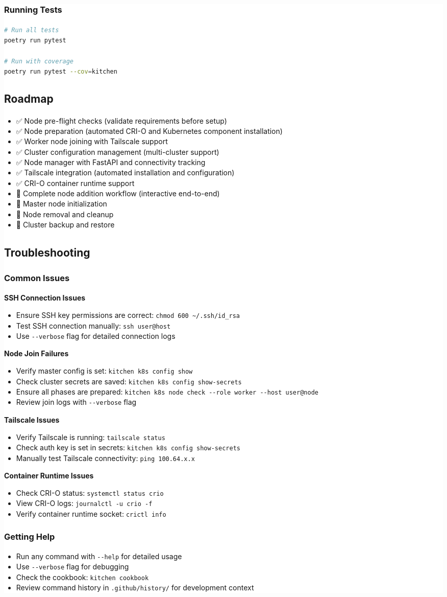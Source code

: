 ### Running Tests

```bash
# Run all tests
poetry run pytest

# Run with coverage
poetry run pytest --cov=kitchen
```

## Roadmap

- ✅ Node pre-flight checks (validate requirements before setup)
- ✅ Node preparation (automated CRI-O and Kubernetes component installation)
- ✅ Worker node joining with Tailscale support
- ✅ Cluster configuration management (multi-cluster support)
- ✅ Node manager with FastAPI and connectivity tracking
- ✅ Tailscale integration (automated installation and configuration)
- ✅ CRI-O container runtime support
- 🚧 Complete node addition workflow (interactive end-to-end)
- 🚧 Master node initialization
- 🚧 Node removal and cleanup
- 🚧 Cluster backup and restore

## Troubleshooting

### Common Issues

**SSH Connection Issues**
- Ensure SSH key permissions are correct: `chmod 600 ~/.ssh/id_rsa`
- Test SSH connection manually: `ssh user@host`
- Use `--verbose` flag for detailed connection logs

**Node Join Failures**
- Verify master config is set: `kitchen k8s config show`
- Check cluster secrets are saved: `kitchen k8s config show-secrets`
- Ensure all phases are prepared: `kitchen k8s node check --role worker --host user@node`
- Review join logs with `--verbose` flag

**Tailscale Issues**
- Verify Tailscale is running: `tailscale status`
- Check auth key is set in secrets: `kitchen k8s config show-secrets`
- Manually test Tailscale connectivity: `ping 100.64.x.x`

**Container Runtime Issues**
- Check CRI-O status: `systemctl status crio`
- View CRI-O logs: `journalctl -u crio -f`
- Verify container runtime socket: `crictl info`

### Getting Help

- Run any command with `--help` for detailed usage
- Use `--verbose` flag for debugging
- Check the cookbook: `kitchen cookbook`
- Review command history in `.github/history/` for development context
